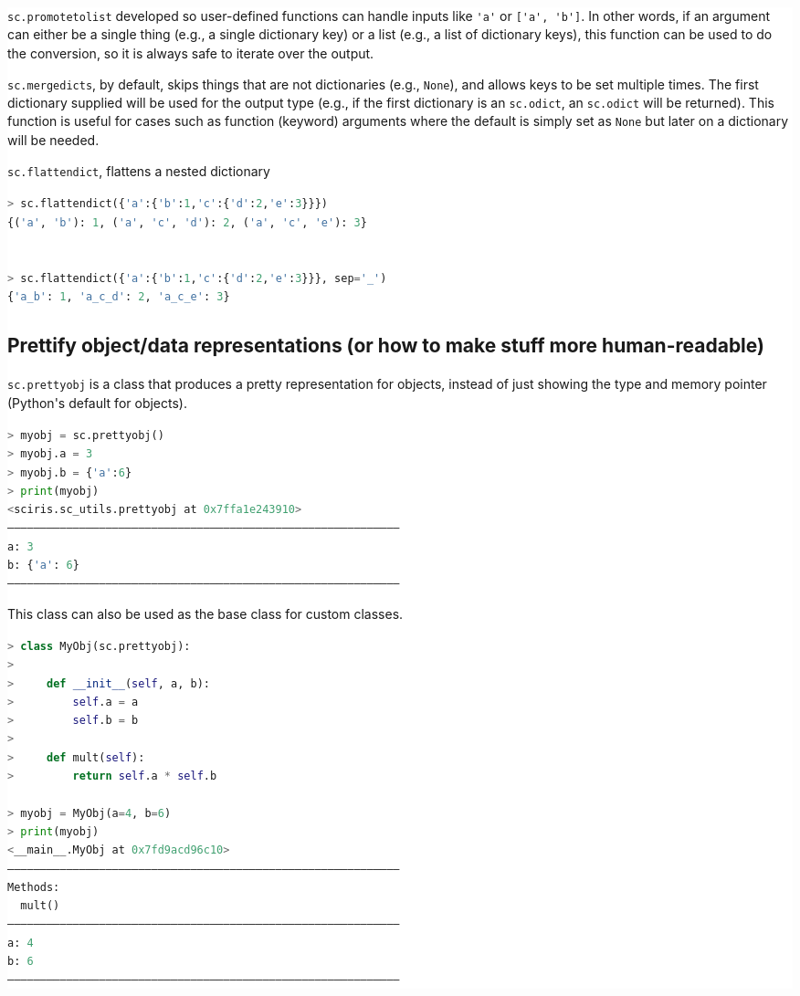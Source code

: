 `sc.promotetolist` developed so user-defined functions can handle inputs like ``'a'``  or ``['a', 'b']``. In other words, if an argument can either be a single thing (e.g., a single dictionary key) or a list (e.g., a list of dictionary keys), this function can be used to do the conversion, so it is always safe to iterate over the output.

`sc.mergedicts`, by default, skips things that are not dictionaries (e.g., `None`), and allows keys to be set multiple times. The first dictionary supplied will be used for the output type (e.g., if the first dictionary is an `sc.odict`, an `sc.odict` will be returned). This function is useful for cases such as function (keyword) arguments where the default is simply set as `None` but later on a dictionary will be needed.

`sc.flattendict`, flattens a nested dictionary 

```Python
> sc.flattendict({'a':{'b':1,'c':{'d':2,'e':3}}})
{('a', 'b'): 1, ('a', 'c', 'd'): 2, ('a', 'c', 'e'): 3}


> sc.flattendict({'a':{'b':1,'c':{'d':2,'e':3}}}, sep='_')
{'a_b': 1, 'a_c_d': 2, 'a_c_e': 3}
```

## Prettify object/data representations (or how to make stuff more human-readable)

`sc.prettyobj` is a class that produces a pretty representation for objects, instead of just showing the type and memory pointer (Python's default for objects). 
```Python
> myobj = sc.prettyobj()
> myobj.a = 3
> myobj.b = {'a':6}
> print(myobj)
<sciris.sc_utils.prettyobj at 0x7ffa1e243910>
————————————————————————————————————————————————————————————
a: 3
b: {'a': 6}
————————————————————————————————————————————————————————————
```
This class can also be used as the base class for custom
classes.

```Python
> class MyObj(sc.prettyobj):
>
>     def __init__(self, a, b):
>         self.a = a
>         self.b = b
>
>     def mult(self):
>         return self.a * self.b

> myobj = MyObj(a=4, b=6)
> print(myobj)
<__main__.MyObj at 0x7fd9acd96c10>
————————————————————————————————————————————————————————————
Methods:
  mult()
————————————————————————————————————————————————————————————
a: 4
b: 6
————————————————————————————————————————————————————————————
```
